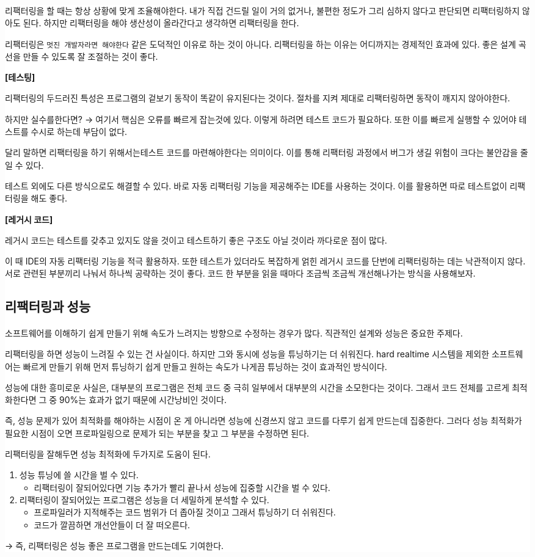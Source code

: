 리팩터링을 할 때는 항상 상황에 맞게 조율해야한다. 내가 직접 건드릴 일이 거의 없거나, 불편한 정도가 그리 심하지 않다고 판단되면 리팩터링하지 않아도 된다. 하지만 리팩터링을 해야 생산성이 올라간다고 생각하면 리팩터링을 한다.

리팩터링은 `멋진 개발자라면 해야한다` 같은 도덕적인 이유로 하는 것이 아니다. 리팩터링을 하는 이유는 어디까지는 경제적인 효과에 있다. 좋은 설계 곡선을 만들 수 있도록 잘 조절하는 것이 좋다.

**[테스팅]**

리팩터링의 두드러진 특성은 프로그램의 겉보기 동작이 똑같이 유지된다는 것이다. 절차를 지켜 제대로 리팩터링하면 동작이 깨지지 않아야한다.

하지만 실수를한다면? → 여기서 핵심은 오류를 빠르게 잡는것에 있다. 이렇게 하려면 테스트 코드가 필요하다. 또한 이를 빠르게 실행할 수 있어야 테스트를 수시로 하는데 부담이 없다.

달리 말하면 리팩터링을 하기 위해서는테스트 코드를 마련해야한다는 의미이다. 이를 통해 리팩터링 과정에서 버그가 생길 위험이 크다는 불안감을 줄일 수 있다.

테스트 외에도 다른 방식으로도 해결할 수 있다. 바로 자동 리팩터링 기능을 제공해주는 IDE를 사용하는 것이다. 이를 활용하면 따로 테스트없이 리팩터링을 해도 좋다.

**[레거시 코드]**

레거시 코드는 테스트를 갖추고 있지도 않을 것이고 테스트하기 좋은 구조도 아닐 것이라 까다로운 점이 많다.

이 때 IDE의 자동 리팩터링 기능을 적극 활용하자. 또한 테스트가 있더라도 복잡하게 얽힌 레거시 코드를 단번에 리팩터링하는 데는 낙관적이지 않다. 서로 관련된 부분끼리 나눠서 하나씩 공략하는 것이 좋다. 코드 한 부분을 읽을 때마다 조금씩 조금씩 개선해나가는 방식을 사용해보자.

## 리팩터링과 성능

소프트웨어를 이해하기 쉽게 만들기 위해 속도가 느려지는 방향으로 수정하는 경우가 많다. 직관적인 설계와 성능은 중요한 주제다.

리팩터링을 하면 성능이 느려질 수 있는 건 사실이다. 하지만 그와 동시에 성능을 튜닝하기는 더 쉬워진다. hard realtime 시스템을 제외한 소프트웨어는 빠르게 만들기 위해 먼저 튜닝하기 쉽게 만들고 원하는 속도가 나게끔 튜닝하는 것이 효과적인 방식이다.

성능에 대한 흥미로운 사실은, 대부분의 프로그램은 전체 코드 중 극히 일부에서 대부분의 시간을 소모한다는 것이다. 그래서 코드 전체를 고르게 최적화한다면 그 중 90%는 효과가 없기 때문에 시간낭비인 것이다.

즉, 성능 문제가 있어 최적화를 해야하는 시점이 온 게 아니라면 성능에 신경쓰지 않고 코드를 다루기 쉽게 만드는데 집중한다. 그러다 성능 최적화가 필요한 시점이 오면 프로파일링으로 문제가 되는 부분을 찾고 그 부분을 수정하면 된다.

리팩터링을 잘해두면 성능 최적화에 두가지로 도움이 된다.

1. 성능 튜닝에 쓸 시간을 벌 수 있다.
    - 리팩터링이 잘되어있다면 기능 추가가 빨리 끝나서 성능에 집중할 시간을 벌 수 있다.
2. 리팩터링이 잘되어있는 프로그램은 성능을 더 세밀하게 분석할 수 있다.
    - 프로파일러가 지적해주는 코드 범위가 더 좁아질 것이고 그래서 튜닝하기 더 쉬워진다.
    - 코드가 깔끔하면 개선안들이 더 잘 떠오른다.

→ 즉, 리팩터링은 성능 좋은 프로그램을 만드는데도 기여한다.